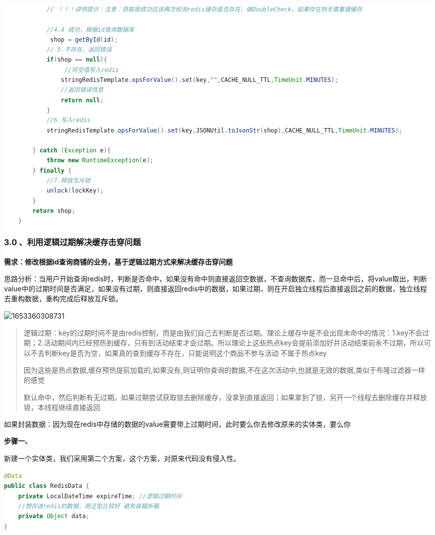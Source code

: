```java
            // ！！！讲师提示：注意：获取锁成功应该再次检测redis缓存是否存在，做DoubleCheck。如果存在则无需重建缓存
            
            //4.4 成功，根据id查询数据库
             shop = getById(id);
            // 5.不存在，返回错误
            if(shop == null){
                 //将空值写入redis
                stringRedisTemplate.opsForValue().set(key,"",CACHE_NULL_TTL,TimeUnit.MINUTES);
                //返回错误信息
                return null;
            }
            //6.写入redis
            stringRedisTemplate.opsForValue().set(key,JSONUtil.toJsonStr(shop),CACHE_NULL_TTL,TimeUnit.MINUTES);

        } catch (Exception e){
            throw new RuntimeException(e);
        } finally {
            //7.释放互斥锁
            unlock(lockKey);
        }
        return shop;
    }
```



###  3.0 、利用逻辑过期解决缓存击穿问题

**需求：修改根据id查询商铺的业务，基于逻辑过期方式来解决缓存击穿问题**

思路分析：当用户开始查询redis时，判断是否命中，如果没有命中则直接返回空数据，不查询数据库，而一旦命中后，将value取出，判断value中的过期时间是否满足，如果没有过期，则直接返回redis中的数据，如果过期，则在开启独立线程后直接返回之前的数据，独立线程去重构数据，重构完成后释放互斥锁。

![1653360308731](https://cdn.staticaly.com/gh/Sidney-Su/cartographic-bed@main/计算机/Redis/02-实战篇/1653360308731.webp)

> 逻辑过期：key的过期时间不是由redis控制，而是由我们自己去判断是否过期。理论上缓存中是不会出现未命中的情况：1.key不会过期；2.活动期间内已经预热到缓存，只有到活动结束才会过期。所以理论上这些热点key会提前添加好并活动结束前永不过期，所以可以不去判断key是否为空，如果真的查到缓存不存在，只能说明这个商品不参与活动 不属于热点key
>
> 因为这些是热点数据,缓存预热提前加载的,如果没有,则证明你查询的数据,不在这次活动中,也就是无效的数据,类似于布隆过滤器一样的感觉
>
> 默认命中，然后判断有无过期。如果过期尝试获取锁去删除缓存，没拿到直接返回；如果拿到了锁，另开一个线程去删除缓存并释放锁，本线程继续直接返回

如果封装数据：因为现在redis中存储的数据的value需要带上过期时间，此时要么你去修改原来的实体类，要么你

**步骤一、**

新建一个实体类，我们采用第二个方案，这个方案，对原来代码没有侵入性。

```java
@Data
public class RedisData {
    private LocalDateTime expireTime; //逻辑过期时间
    //想存进redis的数据，用泛型比较好 避免装箱拆箱
    private Object data; 
}
```
